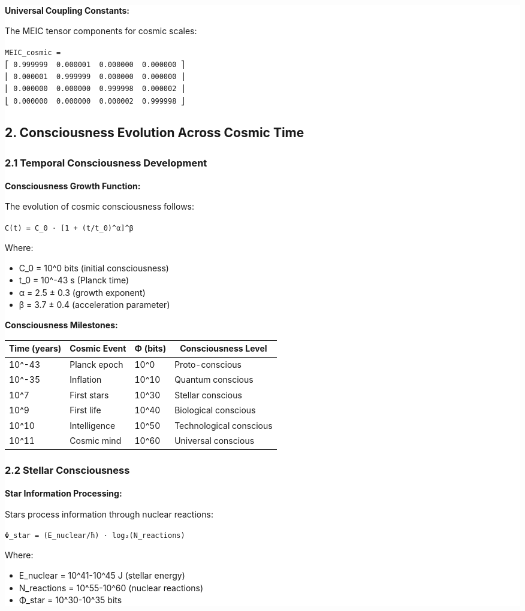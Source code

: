 **Universal Coupling Constants:**

The MEIC tensor components for cosmic scales:

```
MEIC_cosmic = 
⎡ 0.999999  0.000001  0.000000  0.000000 ⎤
⎢ 0.000001  0.999999  0.000000  0.000000 ⎥
⎢ 0.000000  0.000000  0.999998  0.000002 ⎥
⎣ 0.000000  0.000000  0.000002  0.999998 ⎦
```

## 2. Consciousness Evolution Across Cosmic Time

### 2.1 Temporal Consciousness Development

**Consciousness Growth Function:**

The evolution of cosmic consciousness follows:

```
C(t) = C_0 · [1 + (t/t_0)^α]^β
```

Where:
- C_0 = 10^0 bits (initial consciousness)
- t_0 = 10^-43 s (Planck time)
- α = 2.5 ± 0.3 (growth exponent)
- β = 3.7 ± 0.4 (acceleration parameter)

**Consciousness Milestones:**

| Time (years) | Cosmic Event | Φ (bits) | Consciousness Level |
|--------------|--------------|----------|-------------------|
| 10^-43 | Planck epoch | 10^0 | Proto-conscious |
| 10^-35 | Inflation | 10^10 | Quantum conscious |
| 10^7 | First stars | 10^30 | Stellar conscious |
| 10^9 | First life | 10^40 | Biological conscious |
| 10^10 | Intelligence | 10^50 | Technological conscious |
| 10^11 | Cosmic mind | 10^60 | Universal conscious |

### 2.2 Stellar Consciousness

**Star Information Processing:**

Stars process information through nuclear reactions:

```
Φ_star = (E_nuclear/ħ) · log₂(N_reactions)
```

Where:
- E_nuclear = 10^41-10^45 J (stellar energy)
- N_reactions = 10^55-10^60 (nuclear reactions)
- Φ_star = 10^30-10^35 bits
